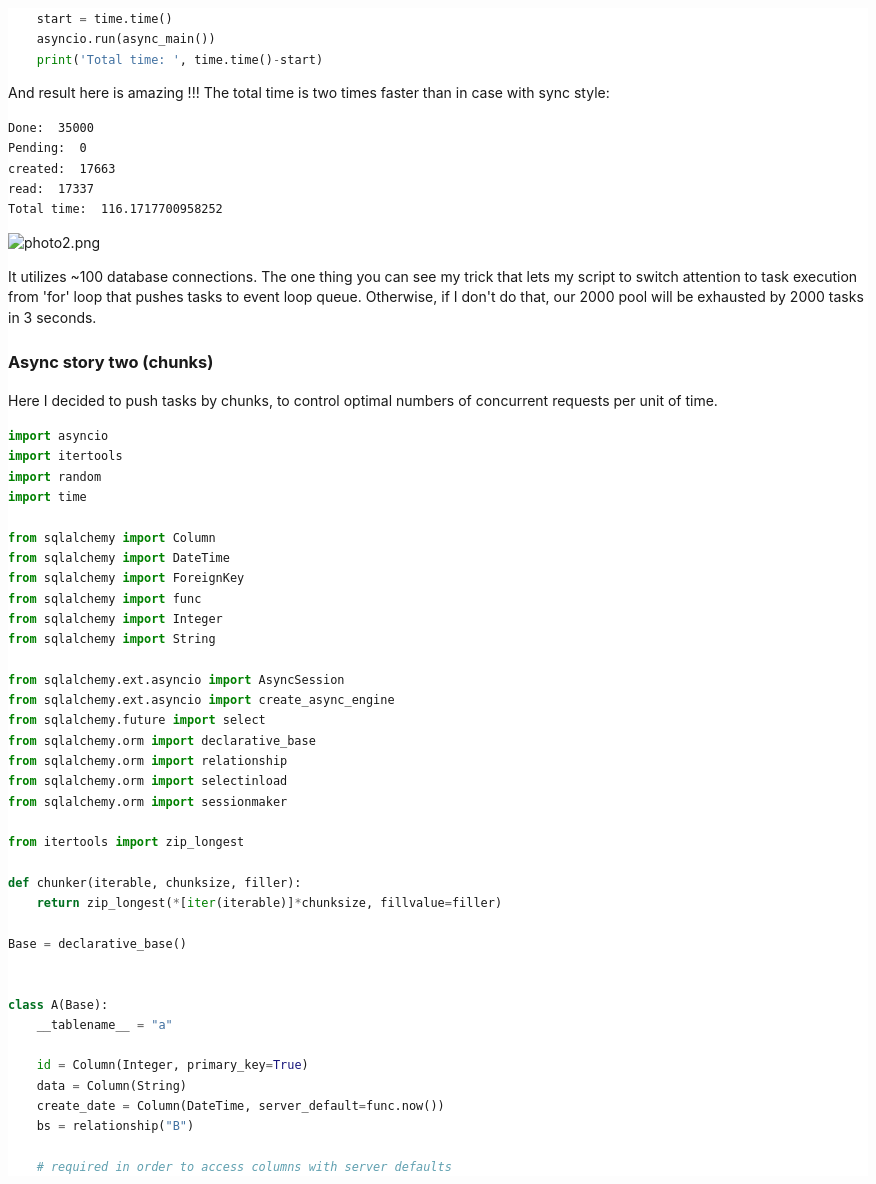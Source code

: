 ```python
    start = time.time()
    asyncio.run(async_main())
    print('Total time: ', time.time()-start)

```
And result here is amazing !!! The total time is two times faster than in case with sync style:
```shell
Done:  35000
Pending:  0
created:  17663
read:  17337
Total time:  116.1717700958252
```

![photo2.png]({static}/images/sync-async-sqlalchemy/photo2.png)

It utilizes ~100 database connections. The one thing you can see my trick that lets my script to switch attention to task execution from 
'for' loop that pushes tasks to event loop queue. Otherwise, if I don't do that, our 2000 pool will be exhausted by 2000 tasks in 3 seconds.


### Async story two (chunks)

Here I decided to push tasks by chunks, to control optimal numbers of concurrent requests per unit of time.

```python
import asyncio
import itertools
import random
import time

from sqlalchemy import Column
from sqlalchemy import DateTime
from sqlalchemy import ForeignKey
from sqlalchemy import func
from sqlalchemy import Integer
from sqlalchemy import String

from sqlalchemy.ext.asyncio import AsyncSession
from sqlalchemy.ext.asyncio import create_async_engine
from sqlalchemy.future import select
from sqlalchemy.orm import declarative_base
from sqlalchemy.orm import relationship
from sqlalchemy.orm import selectinload
from sqlalchemy.orm import sessionmaker

from itertools import zip_longest

def chunker(iterable, chunksize, filler):
    return zip_longest(*[iter(iterable)]*chunksize, fillvalue=filler)

Base = declarative_base()


class A(Base):
    __tablename__ = "a"

    id = Column(Integer, primary_key=True)
    data = Column(String)
    create_date = Column(DateTime, server_default=func.now())
    bs = relationship("B")

    # required in order to access columns with server defaults
```